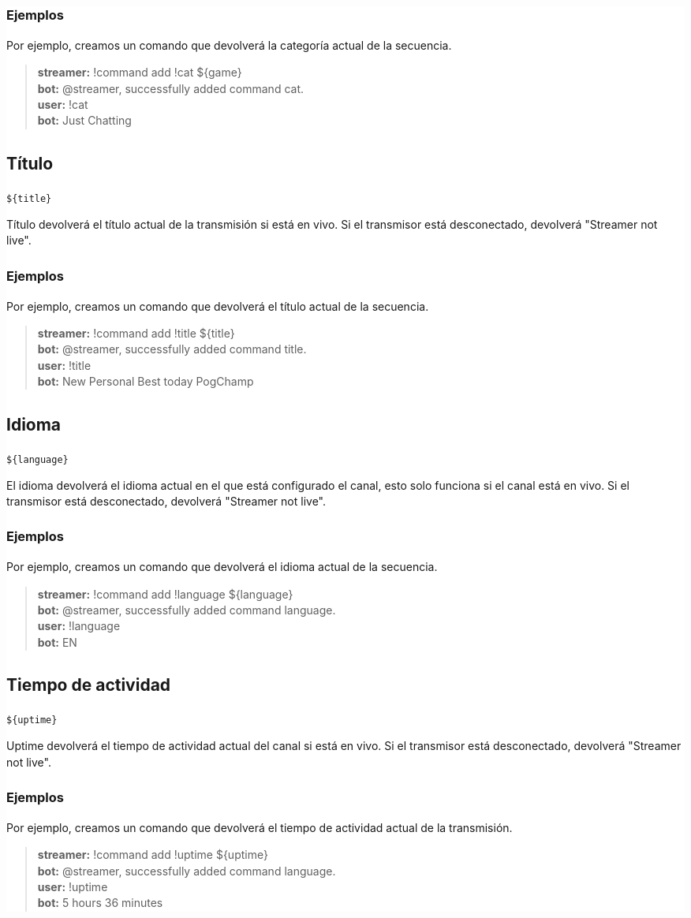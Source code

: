 ### Ejemplos
Por ejemplo, creamos un comando que devolverá la categoría actual de la secuencia.
<blockquote>
  <strong>streamer:</strong> !command add !cat ${game}<br>
  <strong>bot:</strong> @streamer, successfully added command cat.<br>
  <strong>user:</strong> !cat<br>
  <strong>bot:</strong> Just Chatting
</blockquote>

## Título

`${title}`

Título devolverá el título actual de la transmisión si está en vivo. Si el transmisor está desconectado, devolverá "Streamer not live".

### Ejemplos
Por ejemplo, creamos un comando que devolverá el título actual de la secuencia.
<blockquote>
  <strong>streamer:</strong> !command add !title ${title}<br>
  <strong>bot:</strong> @streamer, successfully added command title.<br>
  <strong>user:</strong> !title<br>
  <strong>bot:</strong> New Personal Best today PogChamp
</blockquote>

## Idioma

`${language}`

El idioma devolverá el idioma actual en el que está configurado el canal, esto solo funciona si el canal está en vivo. Si el transmisor está desconectado, devolverá "Streamer not live".

### Ejemplos
Por ejemplo, creamos un comando que devolverá el idioma actual de la secuencia.
<blockquote>
  <strong>streamer:</strong> !command add !language ${language}<br>
  <strong>bot:</strong> @streamer, successfully added command language.<br>
  <strong>user:</strong> !language<br>
  <strong>bot:</strong> EN  
</blockquote>

## Tiempo de actividad

`${uptime}`

Uptime devolverá el tiempo de actividad actual del canal si está en vivo. Si el transmisor está desconectado, devolverá "Streamer not live".

### Ejemplos
Por ejemplo, creamos un comando que devolverá el tiempo de actividad actual de la transmisión.
<blockquote>
  <strong>streamer:</strong> !command add !uptime ${uptime}<br>
  <strong>bot:</strong> @streamer, successfully added command language.<br>
  <strong>user:</strong> !uptime<br>
  <strong>bot:</strong> 5 hours 36 minutes
</blockquote>
